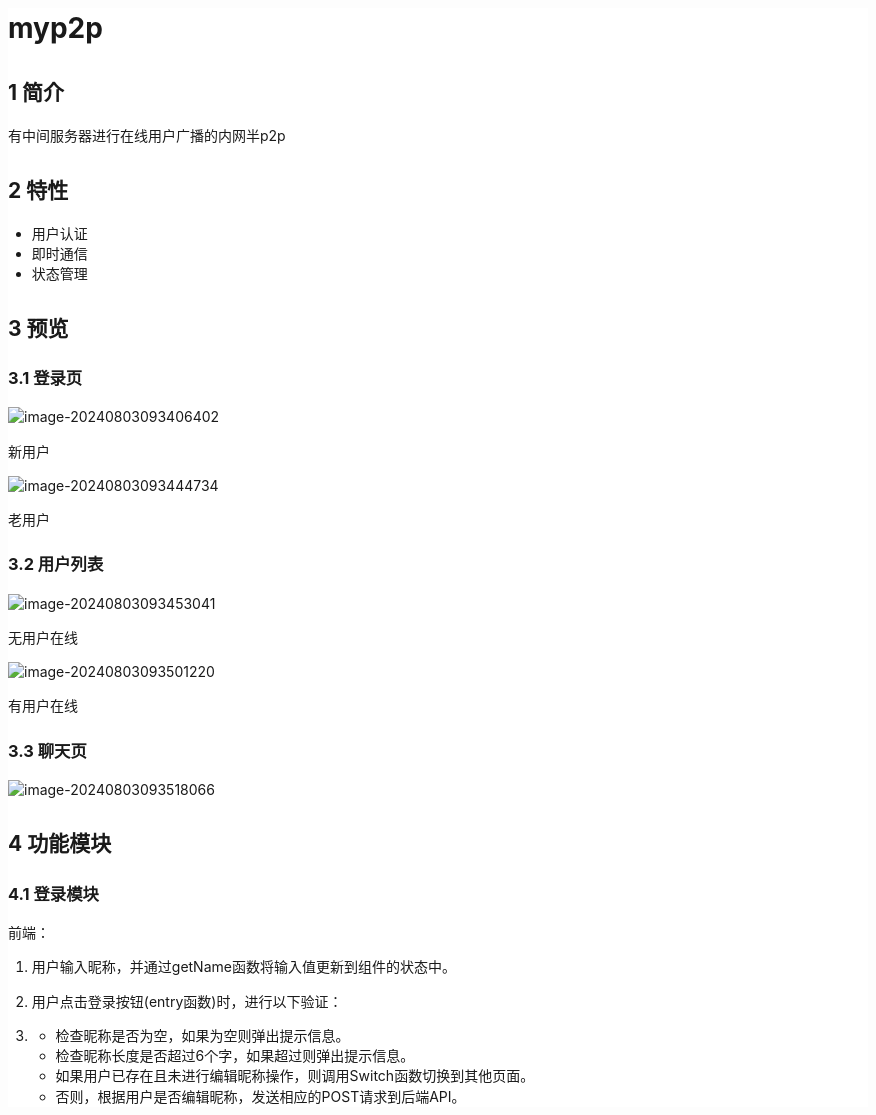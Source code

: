 # myp2p

## 1 简介

有中间服务器进行在线用户广播的内网半p2p

## 2 特性

- 用户认证
- 即时通信
- 状态管理

## 3 预览

### 3.1    登录页

![image-20240803093406402](C:\Users\22592\AppData\Roaming\Typora\typora-user-images\image-20240803093406402.png)

新用户

![image-20240803093444734](C:\Users\22592\AppData\Roaming\Typora\typora-user-images\image-20240803093444734.png)

老用户

 

### 3.2    用户列表

![image-20240803093453041](C:\Users\22592\AppData\Roaming\Typora\typora-user-images\image-20240803093453041.png)

无用户在线

![image-20240803093501220](C:\Users\22592\AppData\Roaming\Typora\typora-user-images\image-20240803093501220.png)

有用户在线

### 3.3    聊天页

![image-20240803093518066](C:\Users\22592\AppData\Roaming\Typora\typora-user-images\image-20240803093518066.png)

## 4 功能模块

### 4.1    登录模块

前端：

1. 用户输入昵称，并通过getName函数将输入值更新到组件的状态中。

2. 用户点击登录按钮(entry函数)时，进行以下验证：

3. - 检查昵称是否为空，如果为空则弹出提示信息。
   - 检查昵称长度是否超过6个字，如果超过则弹出提示信息。
   - 如果用户已存在且未进行编辑昵称操作，则调用Switch函数切换到其他页面。
   - 否则，根据用户是否编辑昵称，发送相应的POST请求到后端API。
